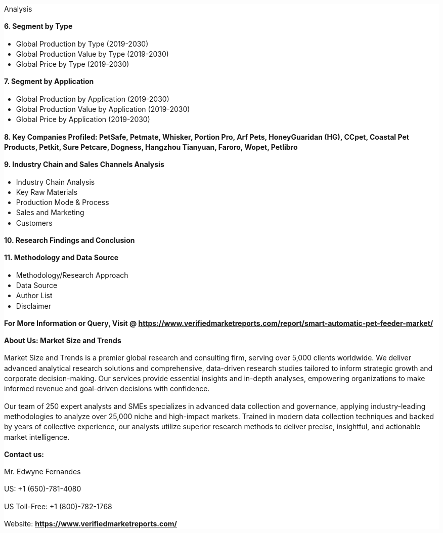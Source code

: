 Analysis&nbsp;</li></ul><p><strong>6. Segment by Type</strong></p><ul><li>Global Production by Type (2019-2030)</li><li>Global Production Value by Type (2019-2030)</li><li>Global Price by Type (2019-2030)</li></ul><p><strong>7. Segment by Application</strong></p><ul><li>Global Production by Application (2019-2030)</li><li>Global Production Value by Application (2019-2030)</li><li>Global Price by Application (2019-2030)</li></ul><p><strong>8. Key Companies Profiled: PetSafe, Petmate, Whisker, Portion Pro, Arf Pets, HoneyGuaridan (HG), CCpet, Coastal Pet Products, Petkit, Sure Petcare, Dogness, Hangzhou Tianyuan, Faroro, Wopet, Petlibro</strong></p><p><strong>9. Industry Chain and Sales Channels Analysis</strong></p><ul><li>Industry Chain Analysis</li><li>Key Raw Materials</li><li>Production Mode &amp; Process</li><li>Sales and Marketing</li><li>Customers</li></ul><p><strong>10. Research Findings and Conclusion</strong></p><p><strong>11. Methodology and Data Source</strong></p><ul><li>Methodology/Research Approach</li><li>Data Source</li><li>Author List</li><li>Disclaimer</li></ul></p><p><strong>For More Information or Query, Visit @ <a href="https://www.verifiedmarketreports.com/report/smart-automatic-pet-feeder-market/">https://www.verifiedmarketreports.com/report/smart-automatic-pet-feeder-market/</a></strong></p><p><strong>About Us: Market Size and Trends</strong></p><p>Market Size and Trends is a premier global research and consulting firm, serving over 5,000 clients worldwide. We deliver advanced analytical research solutions and comprehensive, data-driven research studies tailored to inform strategic growth and corporate decision-making. Our services provide essential insights and in-depth analyses, empowering organizations to make informed revenue and goal-driven decisions with confidence.</p><p>Our team of 250 expert analysts and SMEs specializes in advanced data collection and governance, applying industry-leading methodologies to analyze over 25,000 niche and high-impact markets. Trained in modern data collection techniques and backed by years of collective experience, our analysts utilize superior research methods to deliver precise, insightful, and actionable market intelligence.</p><p><strong>Contact us:</strong></p><p>Mr. Edwyne Fernandes</p><p>US: +1 (650)-781-4080</p><p>US Toll-Free: +1 (800)-782-1768</p><p>Website: <strong><a href="https://www.verifiedmarketreports.com/">https://www.verifiedmarketreports.com/</a></strong></p>
